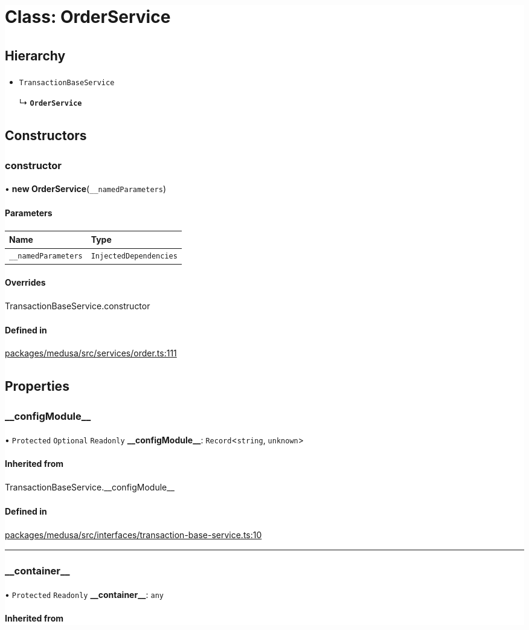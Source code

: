 # Class: OrderService

## Hierarchy

- `TransactionBaseService`

  ↳ **`OrderService`**

## Constructors

### constructor

• **new OrderService**(`__namedParameters`)

#### Parameters

| Name | Type |
| :------ | :------ |
| `__namedParameters` | `InjectedDependencies` |

#### Overrides

TransactionBaseService.constructor

#### Defined in

[packages/medusa/src/services/order.ts:111](https://github.com/cloudnepal/medusa/blob/f7126fc9/packages/medusa/src/services/order.ts#L111)

## Properties

### \_\_configModule\_\_

• `Protected` `Optional` `Readonly` **\_\_configModule\_\_**: `Record`<`string`, `unknown`\>

#### Inherited from

TransactionBaseService.\_\_configModule\_\_

#### Defined in

[packages/medusa/src/interfaces/transaction-base-service.ts:10](https://github.com/cloudnepal/medusa/blob/f7126fc9/packages/medusa/src/interfaces/transaction-base-service.ts#L10)

___

### \_\_container\_\_

• `Protected` `Readonly` **\_\_container\_\_**: `any`

#### Inherited from
